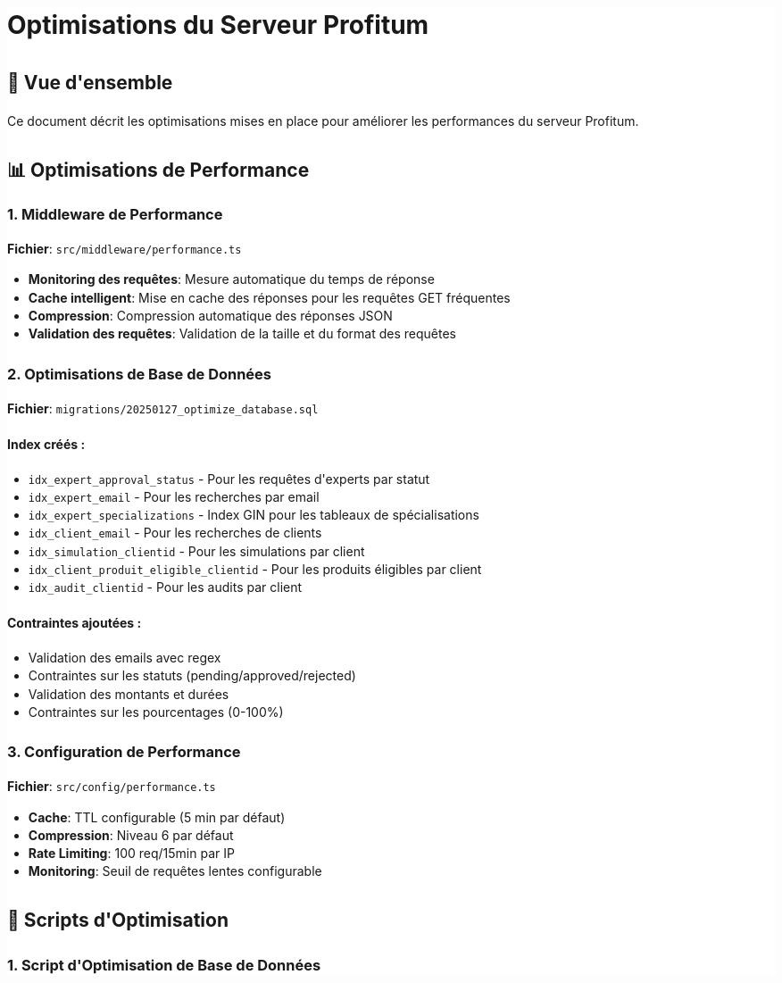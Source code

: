 # Optimisations du Serveur Profitum

## 🚀 Vue d'ensemble

Ce document décrit les optimisations mises en place pour améliorer les performances du serveur Profitum.

## 📊 Optimisations de Performance

### 1. Middleware de Performance

**Fichier**: `src/middleware/performance.ts`

- **Monitoring des requêtes**: Mesure automatique du temps de réponse
- **Cache intelligent**: Mise en cache des réponses pour les requêtes GET fréquentes
- **Compression**: Compression automatique des réponses JSON
- **Validation des requêtes**: Validation de la taille et du format des requêtes

### 2. Optimisations de Base de Données

**Fichier**: `migrations/20250127_optimize_database.sql`

#### Index créés :
- `idx_expert_approval_status` - Pour les requêtes d'experts par statut
- `idx_expert_email` - Pour les recherches par email
- `idx_expert_specializations` - Index GIN pour les tableaux de spécialisations
- `idx_client_email` - Pour les recherches de clients
- `idx_simulation_clientid` - Pour les simulations par client
- `idx_client_produit_eligible_clientid` - Pour les produits éligibles par client
- `idx_audit_clientid` - Pour les audits par client

#### Contraintes ajoutées :
- Validation des emails avec regex
- Contraintes sur les statuts (pending/approved/rejected)
- Validation des montants et durées
- Contraintes sur les pourcentages (0-100%)

### 3. Configuration de Performance

**Fichier**: `src/config/performance.ts`

- **Cache**: TTL configurable (5 min par défaut)
- **Compression**: Niveau 6 par défaut
- **Rate Limiting**: 100 req/15min par IP
- **Monitoring**: Seuil de requêtes lentes configurable

## 🔧 Scripts d'Optimisation

### 1. Script d'Optimisation de Base de Données
